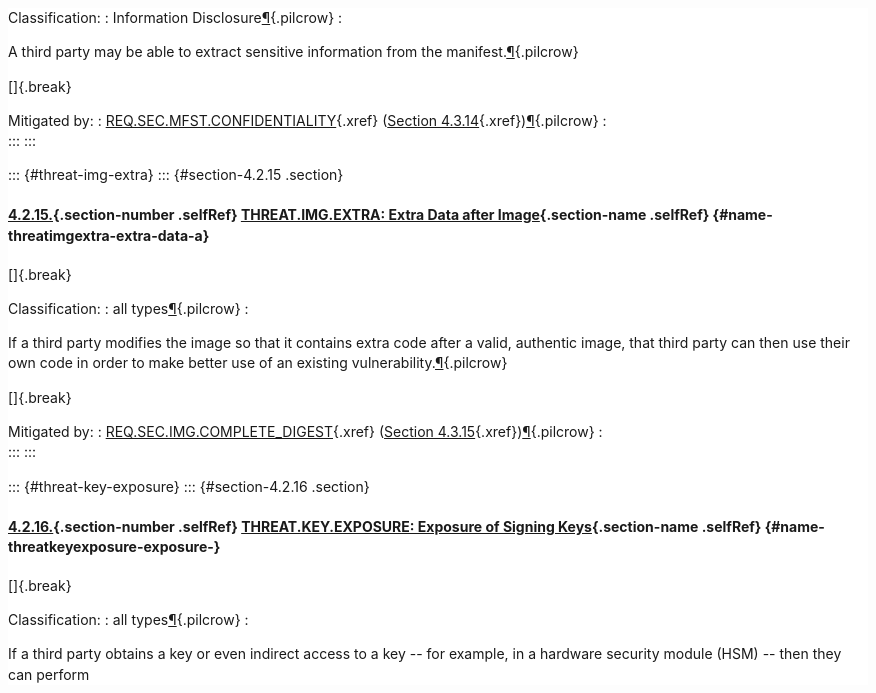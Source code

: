 Classification:
:   Information Disclosure[¶](#section-4.2.14-1.2){.pilcrow}
:   

A third party may be able to extract sensitive information from the
manifest.[¶](#section-4.2.14-2){.pilcrow}

[]{.break}

Mitigated by:
:   [REQ.SEC.MFST.CONFIDENTIALITY](#req-sec-mfst-confidentiality){.xref}
    ([Section
    4.3.14](#req-sec-mfst-confidentiality){.xref})[¶](#section-4.2.14-3.2){.pilcrow}
:   
:::
:::

::: {#threat-img-extra}
::: {#section-4.2.15 .section}
#### [4.2.15.](#section-4.2.15){.section-number .selfRef} [THREAT.IMG.EXTRA: Extra Data after Image](#name-threatimgextra-extra-data-a){.section-name .selfRef} {#name-threatimgextra-extra-data-a}

[]{.break}

Classification:
:   all types[¶](#section-4.2.15-1.2){.pilcrow}
:   

If a third party modifies the image so that it contains extra code after
a valid, authentic image, that third party can then use their own code
in order to make better use of an existing
vulnerability.[¶](#section-4.2.15-2){.pilcrow}

[]{.break}

Mitigated by:
:   [REQ.SEC.IMG.COMPLETE_DIGEST](#req-sec-img-complete-digest){.xref}
    ([Section
    4.3.15](#req-sec-img-complete-digest){.xref})[¶](#section-4.2.15-3.2){.pilcrow}
:   
:::
:::

::: {#threat-key-exposure}
::: {#section-4.2.16 .section}
#### [4.2.16.](#section-4.2.16){.section-number .selfRef} [THREAT.KEY.EXPOSURE: Exposure of Signing Keys](#name-threatkeyexposure-exposure-){.section-name .selfRef} {#name-threatkeyexposure-exposure-}

[]{.break}

Classification:
:   all types[¶](#section-4.2.16-1.2){.pilcrow}
:   

If a third party obtains a key or even indirect access to a key \-- for
example, in a hardware security module (HSM) \-- then they can perform

